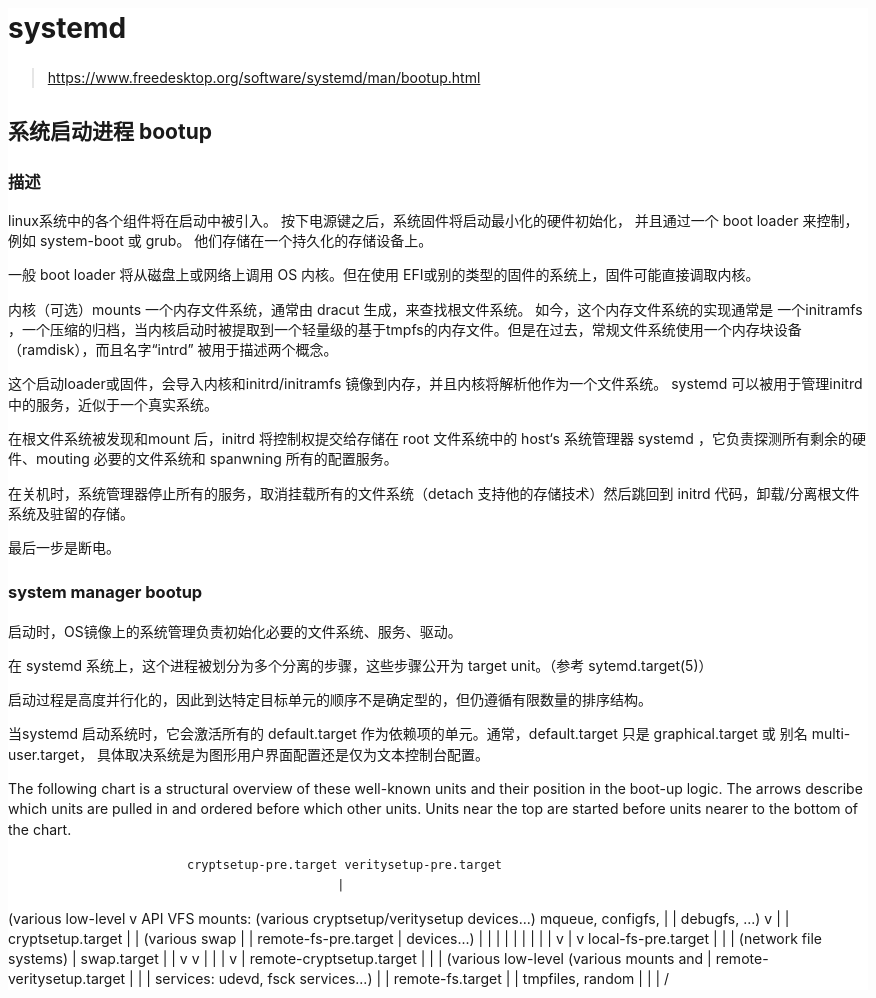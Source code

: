 # systemd

> https://www.freedesktop.org/software/systemd/man/bootup.html


## 系统启动进程 bootup

### 描述

linux系统中的各个组件将在启动中被引入。 按下电源键之后，系统固件将启动最小化的硬件初始化， 并且通过一个 boot loader 来控制，例如 system-boot 或 grub。 他们存储在一个持久化的存储设备上。 

一般 boot loader 将从磁盘上或网络上调用 OS 内核。但在使用 EFI或别的类型的固件的系统上，固件可能直接调取内核。

内核（可选）mounts 一个内存文件系统，通常由 dracut 生成，来查找根文件系统。 如今，这个内存文件系统的实现通常是 一个initramfs ，一个压缩的归档，当内核启动时被提取到一个轻量级的基于tmpfs的内存文件。但是在过去，常规文件系统使用一个内存块设备（ramdisk），而且名字“intrd” 被用于描述两个概念。

这个启动loader或固件，会导入内核和initrd/initramfs 镜像到内存，并且内核将解析他作为一个文件系统。 systemd 可以被用于管理initrd中的服务，近似于一个真实系统。

在根文件系统被发现和mount 后，initrd 将控制权提交给存储在 root 文件系统中的 host‘s 系统管理器 systemd ，它负责探测所有剩余的硬件、mouting 必要的文件系统和 spanwning 所有的配置服务。

在关机时，系统管理器停止所有的服务，取消挂载所有的文件系统（detach 支持他的存储技术）然后跳回到 initrd 代码，卸载/分离根文件系统及驻留的存储。

最后一步是断电。

### system manager bootup

启动时，OS镜像上的系统管理负责初始化必要的文件系统、服务、驱动。


在 systemd 系统上，这个进程被划分为多个分离的步骤，这些步骤公开为 target unit。（参考 sytemd.target(5)）

启动过程是高度并行化的，因此到达特定目标单元的顺序不是确定型的，但仍遵循有限数量的排序结构。

当systemd 启动系统时，它会激活所有的 default.target 作为依赖项的单元。通常，default.target 只是 graphical.target 或 别名 multi-user.target， 具体取决系统是为图形用户界面配置还是仅为文本控制台配置。


The following chart is a structural overview of these well-known units and their position in the boot-up logic. The arrows describe which units are pulled in and ordered before which other units. Units near the top are started before units nearer to the bottom of the chart.



                             cryptsetup-pre.target veritysetup-pre.target
                                                  |
(various low-level                                v
 API VFS mounts:             (various cryptsetup/veritysetup devices...)
 mqueue, configfs,                                |    |
 debugfs, ...)                                    v    |
 |                                  cryptsetup.target  |
 |  (various swap                                 |    |    remote-fs-pre.target
 |   devices...)                                  |    |     |        |
 |    |                                           |    |     |        v
 |    v                       local-fs-pre.target |    |     |  (network file systems)
 |  swap.target                       |           |    v     v                 |
 |    |                               v           |  remote-cryptsetup.target  |
 |    |  (various low-level  (various mounts and  |  remote-veritysetup.target |
 |    |   services: udevd,    fsck services...)   |             |    remote-fs.target
 |    |   tmpfiles, random            |           |             |             /